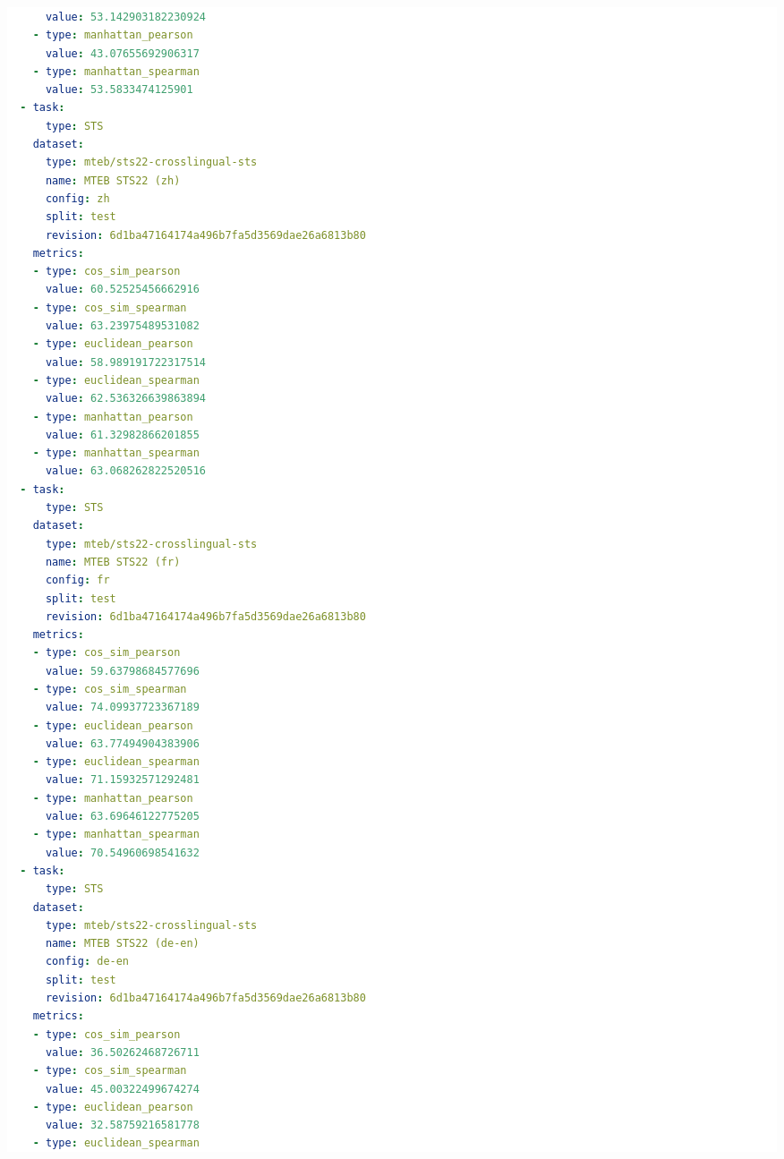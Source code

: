 ```yaml
      value: 53.142903182230924
    - type: manhattan_pearson
      value: 43.07655692906317
    - type: manhattan_spearman
      value: 53.5833474125901
  - task:
      type: STS
    dataset:
      type: mteb/sts22-crosslingual-sts
      name: MTEB STS22 (zh)
      config: zh
      split: test
      revision: 6d1ba47164174a496b7fa5d3569dae26a6813b80
    metrics:
    - type: cos_sim_pearson
      value: 60.52525456662916
    - type: cos_sim_spearman
      value: 63.23975489531082
    - type: euclidean_pearson
      value: 58.989191722317514
    - type: euclidean_spearman
      value: 62.536326639863894
    - type: manhattan_pearson
      value: 61.32982866201855
    - type: manhattan_spearman
      value: 63.068262822520516
  - task:
      type: STS
    dataset:
      type: mteb/sts22-crosslingual-sts
      name: MTEB STS22 (fr)
      config: fr
      split: test
      revision: 6d1ba47164174a496b7fa5d3569dae26a6813b80
    metrics:
    - type: cos_sim_pearson
      value: 59.63798684577696
    - type: cos_sim_spearman
      value: 74.09937723367189
    - type: euclidean_pearson
      value: 63.77494904383906
    - type: euclidean_spearman
      value: 71.15932571292481
    - type: manhattan_pearson
      value: 63.69646122775205
    - type: manhattan_spearman
      value: 70.54960698541632
  - task:
      type: STS
    dataset:
      type: mteb/sts22-crosslingual-sts
      name: MTEB STS22 (de-en)
      config: de-en
      split: test
      revision: 6d1ba47164174a496b7fa5d3569dae26a6813b80
    metrics:
    - type: cos_sim_pearson
      value: 36.50262468726711
    - type: cos_sim_spearman
      value: 45.00322499674274
    - type: euclidean_pearson
      value: 32.58759216581778
    - type: euclidean_spearman
```